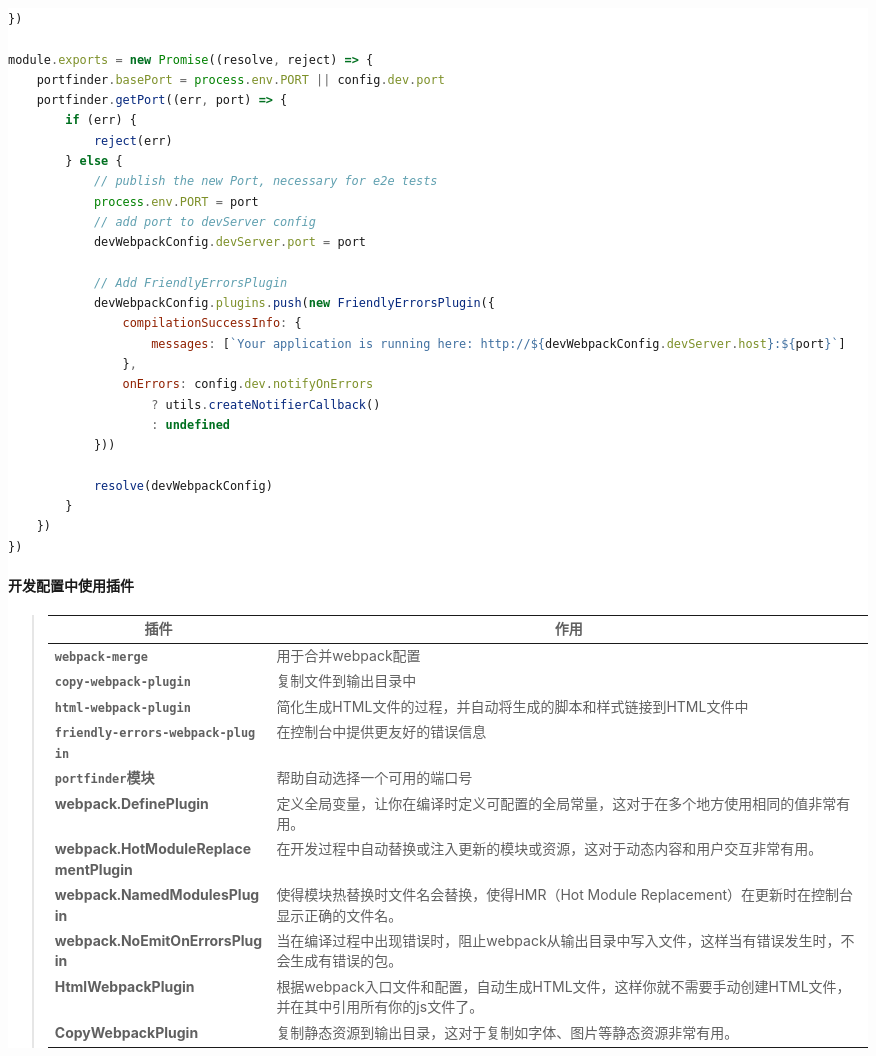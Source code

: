```js
})

module.exports = new Promise((resolve, reject) => {
    portfinder.basePort = process.env.PORT || config.dev.port
    portfinder.getPort((err, port) => {
        if (err) {
            reject(err)
        } else {
            // publish the new Port, necessary for e2e tests
            process.env.PORT = port
            // add port to devServer config
            devWebpackConfig.devServer.port = port

            // Add FriendlyErrorsPlugin
            devWebpackConfig.plugins.push(new FriendlyErrorsPlugin({
                compilationSuccessInfo: {
                    messages: [`Your application is running here: http://${devWebpackConfig.devServer.host}:${port}`]
                },
                onErrors: config.dev.notifyOnErrors
                    ? utils.createNotifierCallback()
                    : undefined
            }))

            resolve(devWebpackConfig)
        }
    })
})

```

#### **开发配置中使用插件**

> | **插件**                               | **作用**                                                     |
> | -------------------------------------- | ------------------------------------------------------------ |
> | **`webpack-merge`**                    | 用于合并webpack配置                                          |
> | **`copy-webpack-plugin`**              | 复制文件到输出目录中                                         |
> | **`html-webpack-plugin`**              | 简化生成HTML文件的过程，并自动将生成的脚本和样式链接到HTML文件中 |
> | **`friendly-errors-webpack-plugin`**   | 在控制台中提供更友好的错误信息                               |
> | **`portfinder`模块**                   | 帮助自动选择一个可用的端口号                                 |
> | **webpack.DefinePlugin**               | 定义全局变量，让你在编译时定义可配置的全局常量，这对于在多个地方使用相同的值非常有用。 |
> | **webpack.HotModuleReplacementPlugin** | 在开发过程中自动替换或注入更新的模块或资源，这对于动态内容和用户交互非常有用。 |
> | **webpack.NamedModulesPlugin**         | 使得模块热替换时文件名会替换，使得HMR（Hot Module Replacement）在更新时在控制台显示正确的文件名。 |
> | **webpack.NoEmitOnErrorsPlugin**       | 当在编译过程中出现错误时，阻止webpack从输出目录中写入文件，这样当有错误发生时，不会生成有错误的包。 |
> | **HtmlWebpackPlugin**                  | 根据webpack入口文件和配置，自动生成HTML文件，这样你就不需要手动创建HTML文件，并在其中引用所有你的js文件了。 |
> | **CopyWebpackPlugin**                  | 复制静态资源到输出目录，这对于复制如字体、图片等静态资源非常有用。 |
